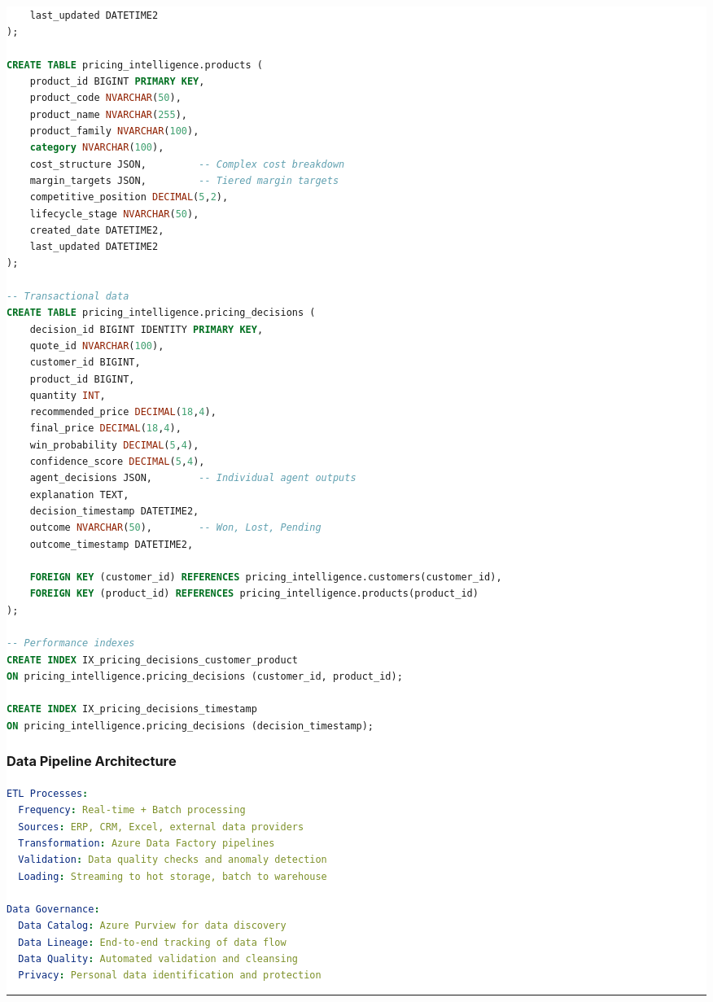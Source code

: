 ```sql
    last_updated DATETIME2
);

CREATE TABLE pricing_intelligence.products (
    product_id BIGINT PRIMARY KEY,
    product_code NVARCHAR(50),
    product_name NVARCHAR(255),
    product_family NVARCHAR(100),
    category NVARCHAR(100),
    cost_structure JSON,         -- Complex cost breakdown
    margin_targets JSON,         -- Tiered margin targets
    competitive_position DECIMAL(5,2),
    lifecycle_stage NVARCHAR(50),
    created_date DATETIME2,
    last_updated DATETIME2
);

-- Transactional data
CREATE TABLE pricing_intelligence.pricing_decisions (
    decision_id BIGINT IDENTITY PRIMARY KEY,
    quote_id NVARCHAR(100),
    customer_id BIGINT,
    product_id BIGINT,
    quantity INT,
    recommended_price DECIMAL(18,4),
    final_price DECIMAL(18,4),
    win_probability DECIMAL(5,4),
    confidence_score DECIMAL(5,4),
    agent_decisions JSON,        -- Individual agent outputs
    explanation TEXT,
    decision_timestamp DATETIME2,
    outcome NVARCHAR(50),        -- Won, Lost, Pending
    outcome_timestamp DATETIME2,
    
    FOREIGN KEY (customer_id) REFERENCES pricing_intelligence.customers(customer_id),
    FOREIGN KEY (product_id) REFERENCES pricing_intelligence.products(product_id)
);

-- Performance indexes
CREATE INDEX IX_pricing_decisions_customer_product 
ON pricing_intelligence.pricing_decisions (customer_id, product_id);

CREATE INDEX IX_pricing_decisions_timestamp 
ON pricing_intelligence.pricing_decisions (decision_timestamp);
```

### **Data Pipeline Architecture**
```yaml
ETL Processes:
  Frequency: Real-time + Batch processing
  Sources: ERP, CRM, Excel, external data providers
  Transformation: Azure Data Factory pipelines
  Validation: Data quality checks and anomaly detection
  Loading: Streaming to hot storage, batch to warehouse

Data Governance:
  Data Catalog: Azure Purview for data discovery
  Data Lineage: End-to-end tracking of data flow
  Data Quality: Automated validation and cleansing
  Privacy: Personal data identification and protection
```

---